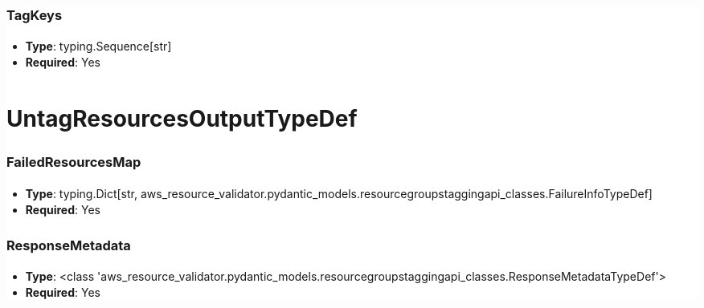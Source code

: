 ### TagKeys
- **Type**: typing.Sequence[str]
- **Required**: Yes


# UntagResourcesOutputTypeDef

### FailedResourcesMap
- **Type**: typing.Dict[str, aws_resource_validator.pydantic_models.resourcegroupstaggingapi_classes.FailureInfoTypeDef]
- **Required**: Yes

### ResponseMetadata
- **Type**: <class 'aws_resource_validator.pydantic_models.resourcegroupstaggingapi_classes.ResponseMetadataTypeDef'>
- **Required**: Yes


